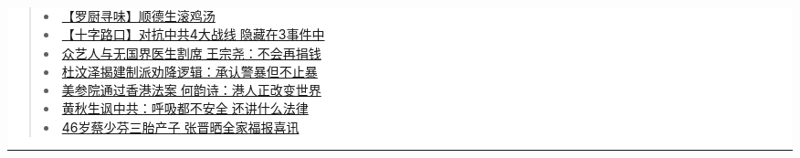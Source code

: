 > <li><a href="http://www.epochtimes.com/gb/19/11/20/n11669829.htm">【罗厨寻味】顺德生滚鸡汤</a></li>
> <li><a href="http://www.epochtimes.com/gb/19/11/17/n11660535.htm">【十字路口】对抗中共4大战线 隐藏在3事件中</a></li>
> <li><a href="http://www.epochtimes.com/gb/19/11/19/n11666670.htm">众艺人与无国界医生割席 王宗尧：不会再捐钱</a></li>
> <li><a href="http://www.epochtimes.com/gb/19/11/20/n11667615.htm">杜汶泽揭建制派劝降逻辑：承认警暴但不止暴</a></li>
> <li><a href="http://www.epochtimes.com/gb/19/11/20/n11669806.htm">美参院通过香港法案 何韵诗：港人正改变世界</a></li>
> <li><a href="http://www.epochtimes.com/gb/19/11/21/n11670138.htm">黄秋生讽中共：呼吸都不安全 还讲什么法律</a></li>
> <li><a href="http://www.epochtimes.com/gb/19/11/19/n11667290.htm">46岁蔡少芬三胎产子 张晋晒全家福报喜讯</a></li>
<hr>
